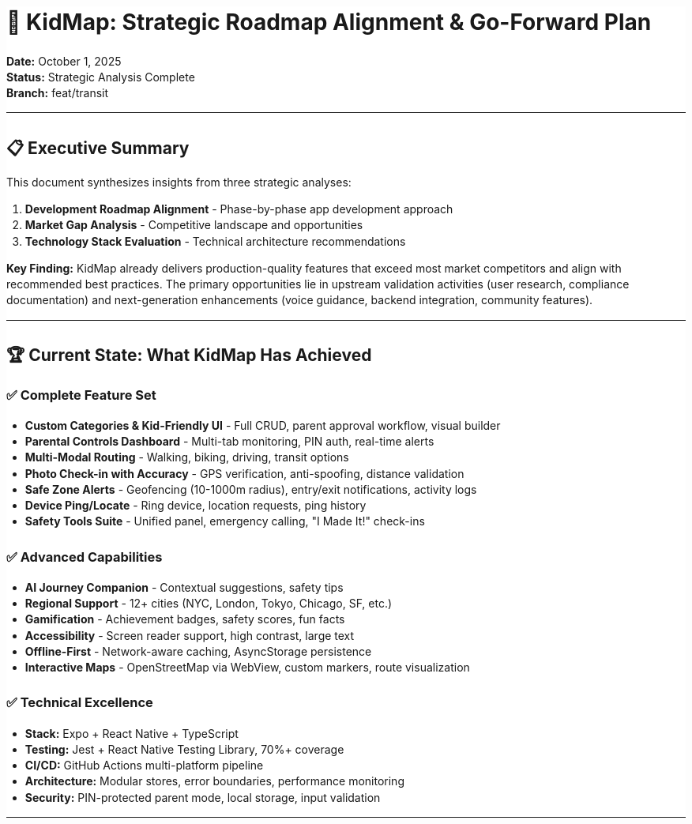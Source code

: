 # 🎯 KidMap: Strategic Roadmap Alignment & Go-Forward Plan

**Date:** October 1, 2025  
**Status:** Strategic Analysis Complete  
**Branch:** feat/transit  

---

## 📋 Executive Summary

This document synthesizes insights from three strategic analyses:

1. **Development Roadmap Alignment** - Phase-by-phase app development approach
2. **Market Gap Analysis** - Competitive landscape and opportunities
3. **Technology Stack Evaluation** - Technical architecture recommendations

**Key Finding:** KidMap already delivers production-quality features that exceed most market competitors and align with recommended best practices. The primary opportunities lie in upstream validation activities (user research, compliance documentation) and next-generation enhancements (voice guidance, backend integration, community features).

---

## 🏆 Current State: What KidMap Has Achieved

### ✅ Complete Feature Set

- **Custom Categories & Kid-Friendly UI** - Full CRUD, parent approval workflow, visual builder
- **Parental Controls Dashboard** - Multi-tab monitoring, PIN auth, real-time alerts
- **Multi-Modal Routing** - Walking, biking, driving, transit options
- **Photo Check-in with Accuracy** - GPS verification, anti-spoofing, distance validation
- **Safe Zone Alerts** - Geofencing (10-1000m radius), entry/exit notifications, activity logs
- **Device Ping/Locate** - Ring device, location requests, ping history
- **Safety Tools Suite** - Unified panel, emergency calling, "I Made It!" check-ins

### ✅ Advanced Capabilities

- **AI Journey Companion** - Contextual suggestions, safety tips
- **Regional Support** - 12+ cities (NYC, London, Tokyo, Chicago, SF, etc.)
- **Gamification** - Achievement badges, safety scores, fun facts
- **Accessibility** - Screen reader support, high contrast, large text
- **Offline-First** - Network-aware caching, AsyncStorage persistence
- **Interactive Maps** - OpenStreetMap via WebView, custom markers, route visualization

### ✅ Technical Excellence

- **Stack:** Expo + React Native + TypeScript
- **Testing:** Jest + React Native Testing Library, 70%+ coverage
- **CI/CD:** GitHub Actions multi-platform pipeline
- **Architecture:** Modular stores, error boundaries, performance monitoring
- **Security:** PIN-protected parent mode, local storage, input validation

---
